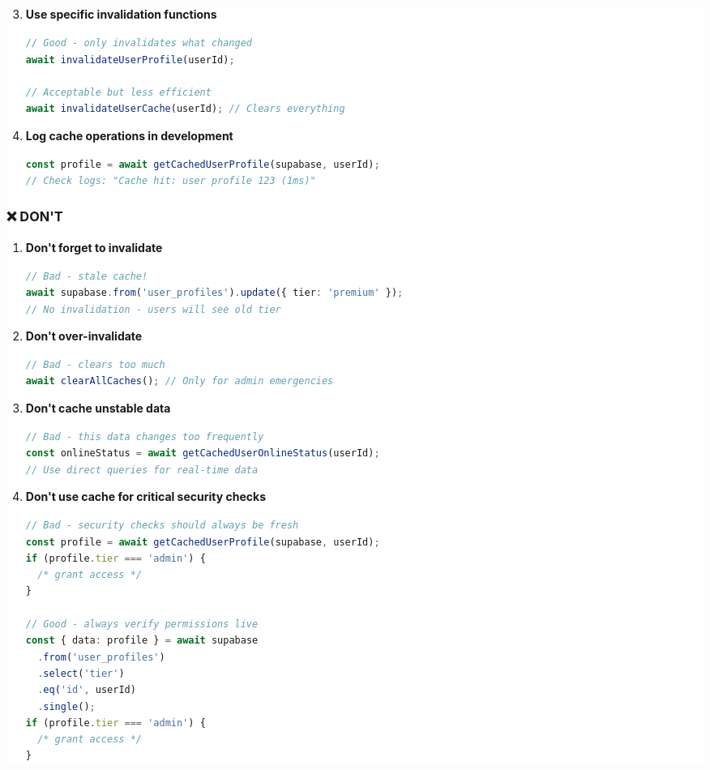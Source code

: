 3. **Use specific invalidation functions**

   ```typescript
   // Good - only invalidates what changed
   await invalidateUserProfile(userId);

   // Acceptable but less efficient
   await invalidateUserCache(userId); // Clears everything
   ```

4. **Log cache operations in development**
   ```typescript
   const profile = await getCachedUserProfile(supabase, userId);
   // Check logs: "Cache hit: user profile 123 (1ms)"
   ```

### ❌ DON'T

1. **Don't forget to invalidate**

   ```typescript
   // Bad - stale cache!
   await supabase.from('user_profiles').update({ tier: 'premium' });
   // No invalidation - users will see old tier
   ```

2. **Don't over-invalidate**

   ```typescript
   // Bad - clears too much
   await clearAllCaches(); // Only for admin emergencies
   ```

3. **Don't cache unstable data**

   ```typescript
   // Bad - this data changes too frequently
   const onlineStatus = await getCachedUserOnlineStatus(userId);
   // Use direct queries for real-time data
   ```

4. **Don't use cache for critical security checks**

   ```typescript
   // Bad - security checks should always be fresh
   const profile = await getCachedUserProfile(supabase, userId);
   if (profile.tier === 'admin') {
     /* grant access */
   }

   // Good - always verify permissions live
   const { data: profile } = await supabase
     .from('user_profiles')
     .select('tier')
     .eq('id', userId)
     .single();
   if (profile.tier === 'admin') {
     /* grant access */
   }
   ```
